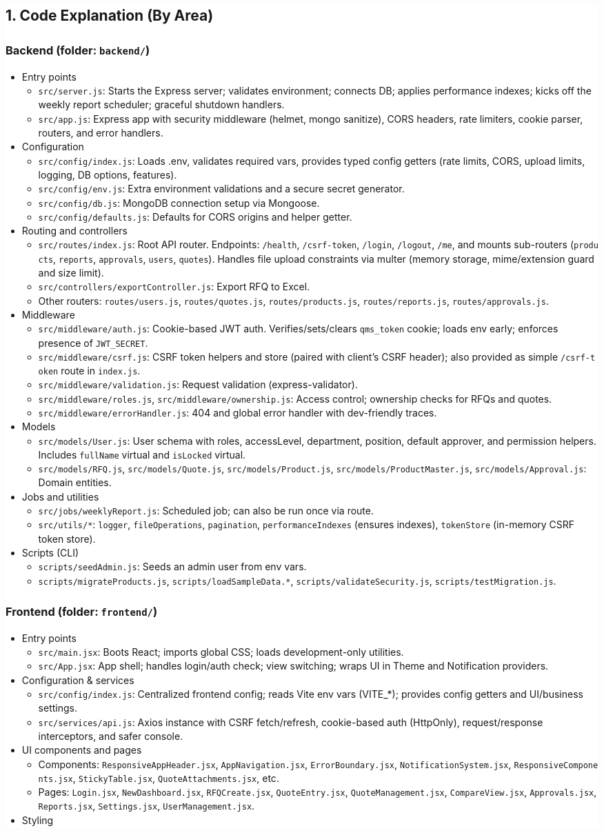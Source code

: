 
## 1. Code Explanation (By Area)

### Backend (folder: `backend/`)

- Entry points
  - `src/server.js`: Starts the Express server; validates environment; connects DB; applies performance indexes; kicks off the weekly report scheduler; graceful shutdown handlers.
  - `src/app.js`: Express app with security middleware (helmet, mongo sanitize), CORS headers, rate limiters, cookie parser, routers, and error handlers.
- Configuration
  - `src/config/index.js`: Loads .env, validates required vars, provides typed config getters (rate limits, CORS, upload limits, logging, DB options, features).
  - `src/config/env.js`: Extra environment validations and a secure secret generator.
  - `src/config/db.js`: MongoDB connection setup via Mongoose.
  - `src/config/defaults.js`: Defaults for CORS origins and helper getter.
- Routing and controllers
  - `src/routes/index.js`: Root API router. Endpoints: `/health`, `/csrf-token`, `/login`, `/logout`, `/me`, and mounts sub-routers (`products`, `reports`, `approvals`, `users`, `quotes`). Handles file upload constraints via multer (memory storage, mime/extension guard and size limit).
  - `src/controllers/exportController.js`: Export RFQ to Excel.
  - Other routers: `routes/users.js`, `routes/quotes.js`, `routes/products.js`, `routes/reports.js`, `routes/approvals.js`.
- Middleware
  - `src/middleware/auth.js`: Cookie-based JWT auth. Verifies/sets/clears `qms_token` cookie; loads env early; enforces presence of `JWT_SECRET`.
  - `src/middleware/csrf.js`: CSRF token helpers and store (paired with client’s CSRF header); also provided as simple `/csrf-token` route in `index.js`.
  - `src/middleware/validation.js`: Request validation (express-validator).
  - `src/middleware/roles.js`, `src/middleware/ownership.js`: Access control; ownership checks for RFQs and quotes.
  - `src/middleware/errorHandler.js`: 404 and global error handler with dev-friendly traces.
- Models
  - `src/models/User.js`: User schema with roles, accessLevel, department, position, default approver, and permission helpers. Includes `fullName` virtual and `isLocked` virtual.
  - `src/models/RFQ.js`, `src/models/Quote.js`, `src/models/Product.js`, `src/models/ProductMaster.js`, `src/models/Approval.js`: Domain entities.
- Jobs and utilities
  - `src/jobs/weeklyReport.js`: Scheduled job; can also be run once via route.
  - `src/utils/*`: `logger`, `fileOperations`, `pagination`, `performanceIndexes` (ensures indexes), `tokenStore` (in-memory CSRF token store).
- Scripts (CLI)
  - `scripts/seedAdmin.js`: Seeds an admin user from env vars.
  - `scripts/migrateProducts.js`, `scripts/loadSampleData.*`, `scripts/validateSecurity.js`, `scripts/testMigration.js`.

### Frontend (folder: `frontend/`)

- Entry points
  - `src/main.jsx`: Boots React; imports global CSS; loads development-only utilities.
  - `src/App.jsx`: App shell; handles login/auth check; view switching; wraps UI in Theme and Notification providers.
- Configuration & services
  - `src/config/index.js`: Centralized frontend config; reads Vite env vars (VITE_*); provides config getters and UI/business settings.
  - `src/services/api.js`: Axios instance with CSRF fetch/refresh, cookie-based auth (HttpOnly), request/response interceptors, and safer console.
- UI components and pages
  - Components: `ResponsiveAppHeader.jsx`, `AppNavigation.jsx`, `ErrorBoundary.jsx`, `NotificationSystem.jsx`, `ResponsiveComponents.jsx`, `StickyTable.jsx`, `QuoteAttachments.jsx`, etc.
  - Pages: `Login.jsx`, `NewDashboard.jsx`, `RFQCreate.jsx`, `QuoteEntry.jsx`, `QuoteManagement.jsx`, `CompareView.jsx`, `Approvals.jsx`, `Reports.jsx`, `Settings.jsx`, `UserManagement.jsx`.
- Styling